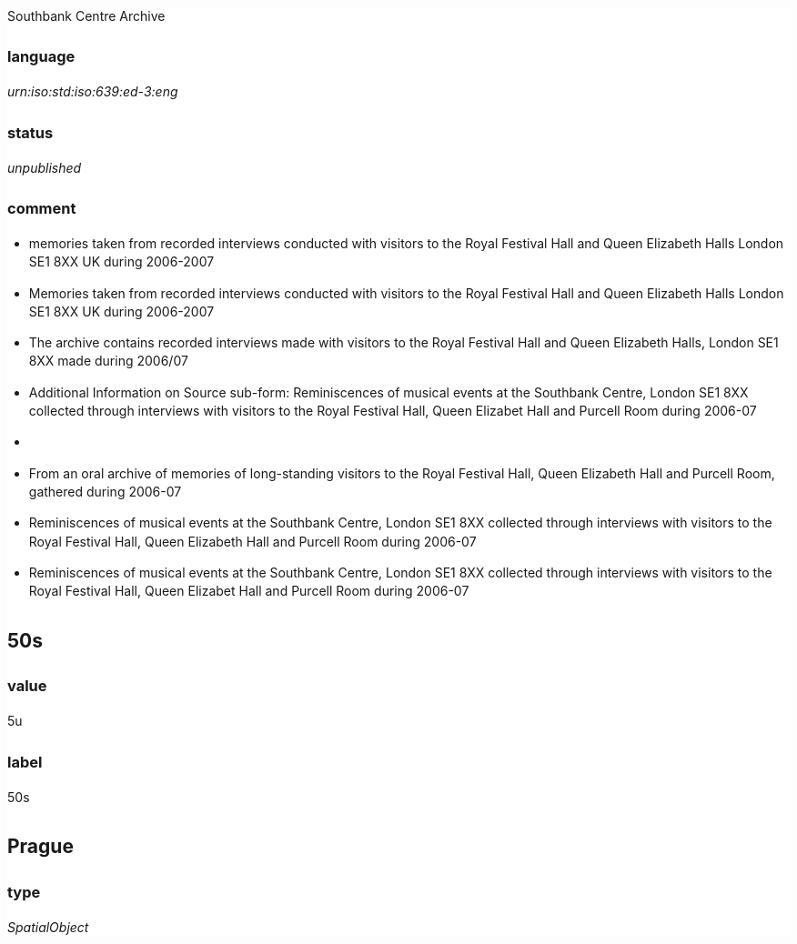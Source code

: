 
Southbank Centre Archive

### language


*urn:iso:std:iso:639:ed-3:eng*

### status


*unpublished*

### comment

 - memories taken from recorded interviews conducted with visitors to the Royal Festival Hall and Queen Elizabeth Halls London SE1 8XX UK during 2006-2007

 - Memories taken from recorded interviews conducted with visitors to the Royal Festival Hall and Queen Elizabeth Halls London SE1 8XX UK during 2006-2007

 - The archive contains recorded interviews made with visitors to the Royal Festival Hall and Queen Elizabeth Halls, London SE1 8XX made during 2006/07

 - Additional Information on Source sub-form: Reminiscences of musical events at the Southbank Centre, London SE1 8XX collected through interviews with visitors to the Royal Festival Hall, Queen Elizabet Hall and Purcell Room during 2006-07

 -  

 - From an oral archive of memories of long-standing visitors to the Royal Festival Hall, Queen Elizabeth Hall and Purcell Room, gathered during 2006-07

 - Reminiscences of musical events at the Southbank Centre, London SE1 8XX collected through interviews with visitors to the Royal Festival Hall, Queen Elizabeth Hall and Purcell Room during 2006-07

 - Reminiscences of musical events at the Southbank Centre, London SE1 8XX collected through interviews with visitors to the Royal Festival Hall, Queen Elizabet Hall and Purcell Room during 2006-07

## 50s

### value


5u

### label


50s

## Prague

### type


*SpatialObject*
